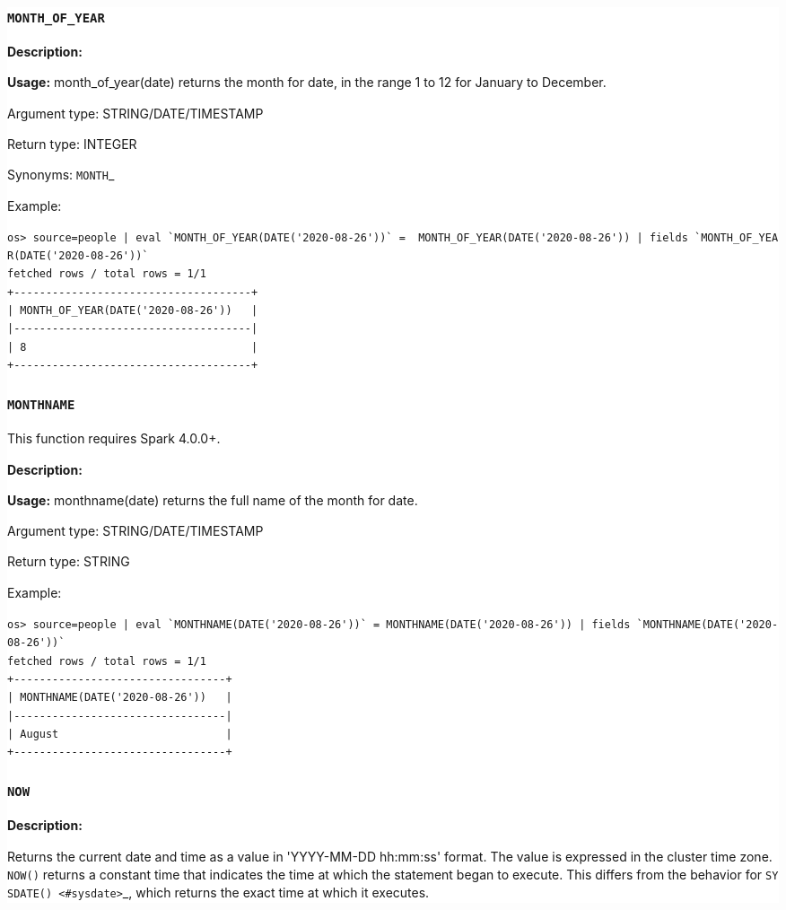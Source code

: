 
### `MONTH_OF_YEAR`

**Description:**


**Usage:** month_of_year(date) returns the month for date, in the range 1 to 12 for January to December.

Argument type: STRING/DATE/TIMESTAMP

Return type: INTEGER

Synonyms: `MONTH`_

Example:

    os> source=people | eval `MONTH_OF_YEAR(DATE('2020-08-26'))` =  MONTH_OF_YEAR(DATE('2020-08-26')) | fields `MONTH_OF_YEAR(DATE('2020-08-26'))`
    fetched rows / total rows = 1/1
    +-------------------------------------+
    | MONTH_OF_YEAR(DATE('2020-08-26'))   |
    |-------------------------------------|
    | 8                                   |
    +-------------------------------------+


### `MONTHNAME`

This function requires Spark 4.0.0+.

**Description:**


**Usage:** monthname(date) returns the full name of the month for date.

Argument type: STRING/DATE/TIMESTAMP

Return type: STRING

Example:

    os> source=people | eval `MONTHNAME(DATE('2020-08-26'))` = MONTHNAME(DATE('2020-08-26')) | fields `MONTHNAME(DATE('2020-08-26'))`
    fetched rows / total rows = 1/1
    +---------------------------------+
    | MONTHNAME(DATE('2020-08-26'))   |
    |---------------------------------|
    | August                          |
    +---------------------------------+


### `NOW`

**Description:**


Returns the current date and time as a value in 'YYYY-MM-DD hh:mm:ss' format. The value is expressed in the cluster time zone.
`NOW()` returns a constant time that indicates the time at which the statement began to execute. This differs from the behavior for `SYSDATE() <#sysdate>`_, which returns the exact time at which it executes.
